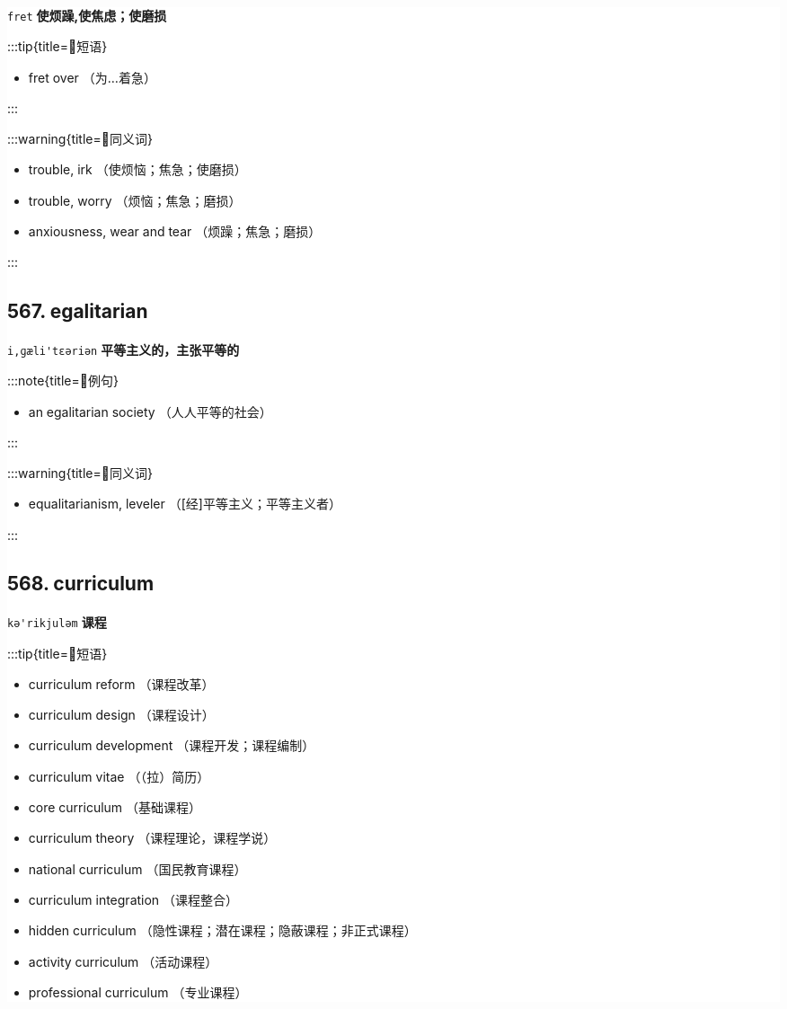 `fret`  **使烦躁,使焦虑；使磨损**

:::tip{title=🤩短语}

- fret over （为…着急）

:::

:::warning{title=🤔同义词}

- trouble, irk （使烦恼；焦急；使磨损）

- trouble, worry （烦恼；焦急；磨损）

- anxiousness, wear and tear （烦躁；焦急；磨损）

:::


## 567. egalitarian

`i,ɡæli'tεəriən`  **平等主义的，主张平等的**

:::note{title=🎤例句}

- an egalitarian society （人人平等的社会）

:::

:::warning{title=🤔同义词}

- equalitarianism, leveler （[经]平等主义；平等主义者）

:::


## 568. curriculum

`kə'rikjuləm`  **课程**

:::tip{title=🤩短语}

- curriculum reform （课程改革）

- curriculum design （课程设计）

- curriculum development （课程开发；课程编制）

- curriculum vitae （（拉）简历）

- core curriculum （基础课程）

- curriculum theory （课程理论，课程学说）

- national curriculum （国民教育课程）

- curriculum integration （课程整合）

- hidden curriculum （隐性课程；潜在课程；隐蔽课程；非正式课程）

- activity curriculum （活动课程）

- professional curriculum （专业课程）
